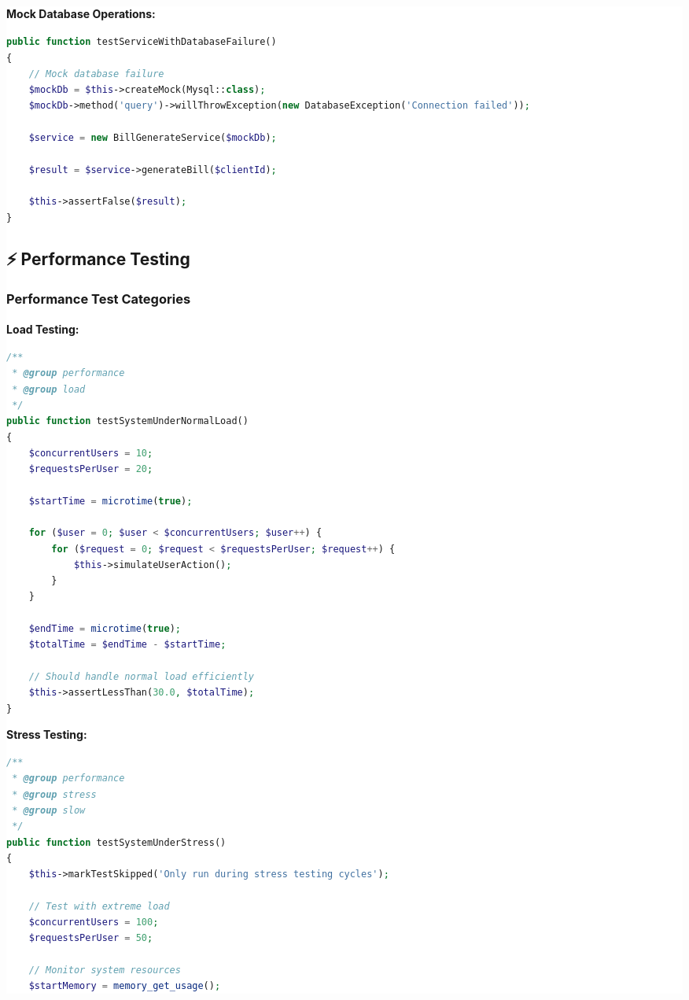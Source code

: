 **Mock Database Operations:**
```php
public function testServiceWithDatabaseFailure()
{
    // Mock database failure
    $mockDb = $this->createMock(Mysql::class);
    $mockDb->method('query')->willThrowException(new DatabaseException('Connection failed'));

    $service = new BillGenerateService($mockDb);

    $result = $service->generateBill($clientId);

    $this->assertFalse($result);
}
```

## ⚡ Performance Testing

### Performance Test Categories

**Load Testing:**
```php
/**
 * @group performance
 * @group load
 */
public function testSystemUnderNormalLoad()
{
    $concurrentUsers = 10;
    $requestsPerUser = 20;

    $startTime = microtime(true);

    for ($user = 0; $user < $concurrentUsers; $user++) {
        for ($request = 0; $request < $requestsPerUser; $request++) {
            $this->simulateUserAction();
        }
    }

    $endTime = microtime(true);
    $totalTime = $endTime - $startTime;

    // Should handle normal load efficiently
    $this->assertLessThan(30.0, $totalTime);
}
```

**Stress Testing:**
```php
/**
 * @group performance
 * @group stress
 * @group slow
 */
public function testSystemUnderStress()
{
    $this->markTestSkipped('Only run during stress testing cycles');

    // Test with extreme load
    $concurrentUsers = 100;
    $requestsPerUser = 50;

    // Monitor system resources
    $startMemory = memory_get_usage();

```